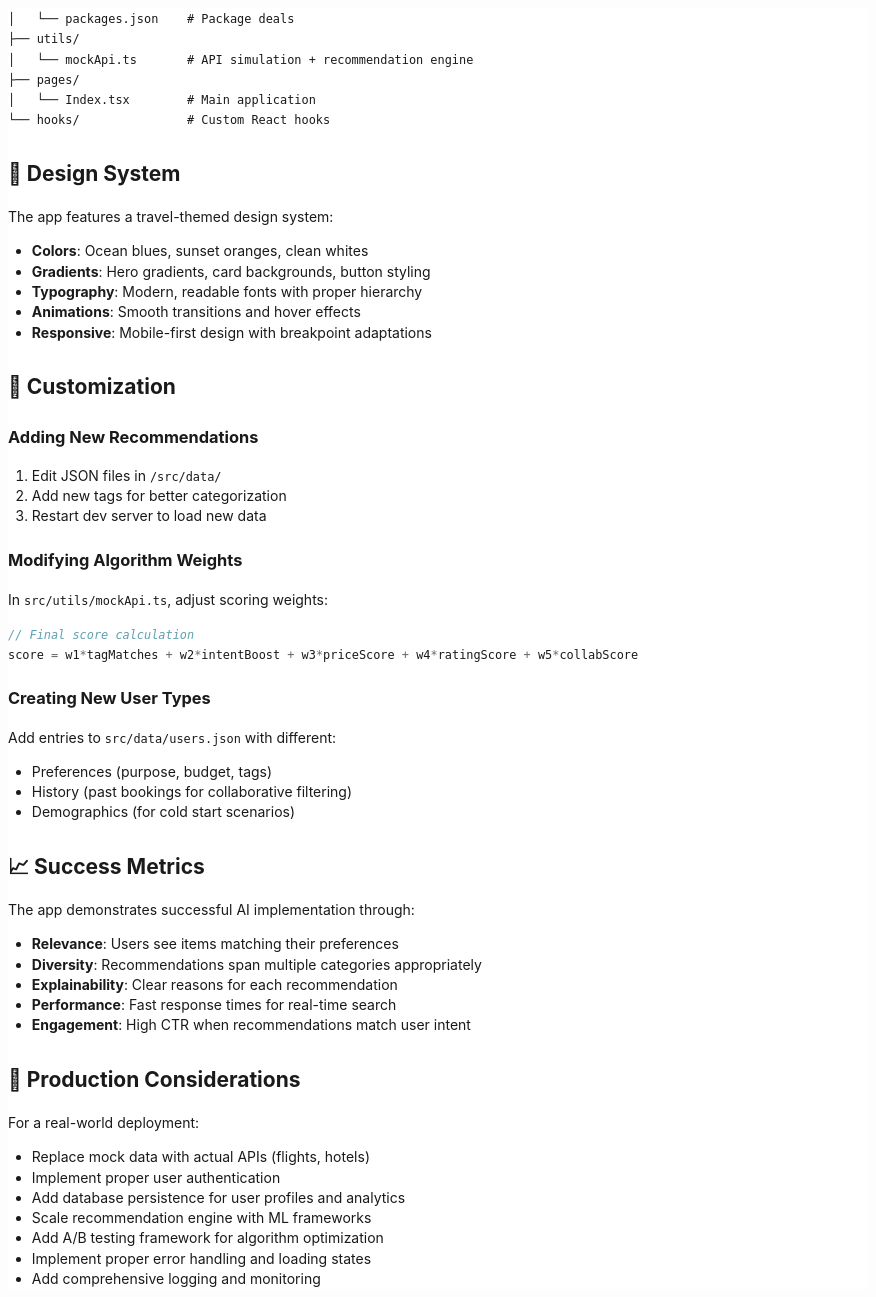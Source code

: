 ```
│   └── packages.json    # Package deals
├── utils/
│   └── mockApi.ts       # API simulation + recommendation engine
├── pages/
│   └── Index.tsx        # Main application
└── hooks/               # Custom React hooks
```

## 🎨 Design System

The app features a travel-themed design system:
- **Colors**: Ocean blues, sunset oranges, clean whites
- **Gradients**: Hero gradients, card backgrounds, button styling
- **Typography**: Modern, readable fonts with proper hierarchy
- **Animations**: Smooth transitions and hover effects
- **Responsive**: Mobile-first design with breakpoint adaptations

## 🔧 Customization

### Adding New Recommendations
1. Edit JSON files in `/src/data/`
2. Add new tags for better categorization
3. Restart dev server to load new data

### Modifying Algorithm Weights
In `src/utils/mockApi.ts`, adjust scoring weights:
```javascript
// Final score calculation
score = w1*tagMatches + w2*intentBoost + w3*priceScore + w4*ratingScore + w5*collabScore
```

### Creating New User Types
Add entries to `src/data/users.json` with different:
- Preferences (purpose, budget, tags)
- History (past bookings for collaborative filtering)
- Demographics (for cold start scenarios)

## 📈 Success Metrics

The app demonstrates successful AI implementation through:
- **Relevance**: Users see items matching their preferences
- **Diversity**: Recommendations span multiple categories appropriately
- **Explainability**: Clear reasons for each recommendation
- **Performance**: Fast response times for real-time search
- **Engagement**: High CTR when recommendations match user intent

## 🚀 Production Considerations

For a real-world deployment:
- Replace mock data with actual APIs (flights, hotels)
- Implement proper user authentication
- Add database persistence for user profiles and analytics
- Scale recommendation engine with ML frameworks
- Add A/B testing framework for algorithm optimization
- Implement proper error handling and loading states
- Add comprehensive logging and monitoring
